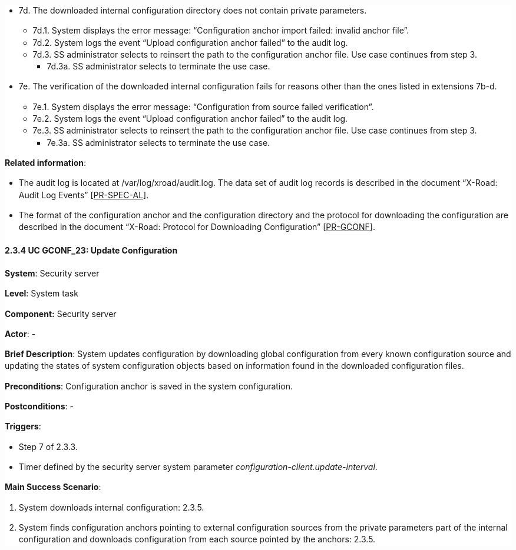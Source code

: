 - 7d. The downloaded internal configuration directory does not contain private parameters.
    - 7d.1. System displays the error message: “Configuration anchor import failed: invalid anchor file”.
    - 7d.2. System logs the event “Upload configuration anchor failed” to the audit log.
    - 7d.3. SS administrator selects to reinsert the path to the configuration anchor file. Use case continues from step 3.
        - 7d.3a. SS administrator selects to terminate the use case.

- 7e. The verification of the downloaded internal configuration fails for reasons other than the ones listed in extensions 7b-d.
    - 7e.1. System displays the error message: “Configuration from source failed verification”.
    - 7e.2. System logs the event “Upload configuration anchor failed” to the audit log.
    - 7e.3. SS administrator selects to reinsert the path to the configuration anchor file. Use case continues from step 3.
        - 7e.3a. SS administrator selects to terminate the use case.

**Related information**:

-   The audit log is located at /var/log/xroad/audit.log. The data set
    of audit log records is described in the document “X-Road: Audit Log
    Events” \[[PR-SPEC-AL](#Ref_SPEC-AL)\].

-   The format of the configuration anchor and the configuration
    directory and the protocol for downloading the configuration are
    described in the document “X-Road: Protocol for Downloading
    Configuration” \[[PR-GCONF](#Ref_PR-GCONF)\].

#### 2.3.4 UC GCONF\_23: Update Configuration 

**System**: Security server

**Level**: System task

**Component:** Security server

**Actor**: -

**Brief Description**: System updates configuration by downloading
global configuration from every known configuration source and updating
the states of system configuration objects based on information found in
the downloaded configuration files.

**Preconditions**: Configuration anchor is saved in the system
configuration.

**Postconditions**: -

**Triggers**:

-   Step 7 of 2.3.3.

-   Timer defined by the security server system parameter
    *configuration-client.update-interval*.

**Main Success Scenario**:

1.  System downloads internal configuration: 2.3.5.

2.  System finds configuration anchors pointing to external
    configuration sources from the private parameters part of the
    internal configuration and downloads configuration from each source
    pointed by the anchors: 2.3.5.
